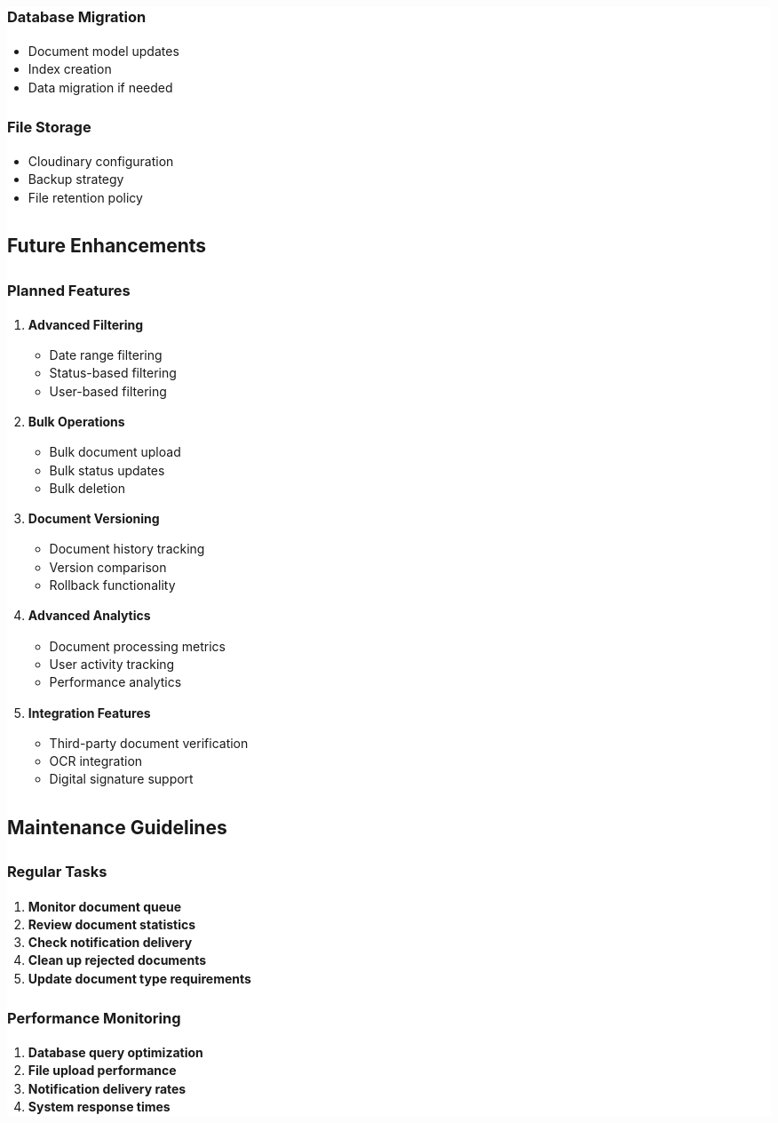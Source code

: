 ### Database Migration
- Document model updates
- Index creation
- Data migration if needed

### File Storage
- Cloudinary configuration
- Backup strategy
- File retention policy

## Future Enhancements

### Planned Features
1. **Advanced Filtering**
   - Date range filtering
   - Status-based filtering
   - User-based filtering

2. **Bulk Operations**
   - Bulk document upload
   - Bulk status updates
   - Bulk deletion

3. **Document Versioning**
   - Document history tracking
   - Version comparison
   - Rollback functionality

4. **Advanced Analytics**
   - Document processing metrics
   - User activity tracking
   - Performance analytics

5. **Integration Features**
   - Third-party document verification
   - OCR integration
   - Digital signature support

## Maintenance Guidelines

### Regular Tasks
1. **Monitor document queue**
2. **Review document statistics**
3. **Check notification delivery**
4. **Clean up rejected documents**
5. **Update document type requirements**

### Performance Monitoring
1. **Database query optimization**
2. **File upload performance**
3. **Notification delivery rates**
4. **System response times**
